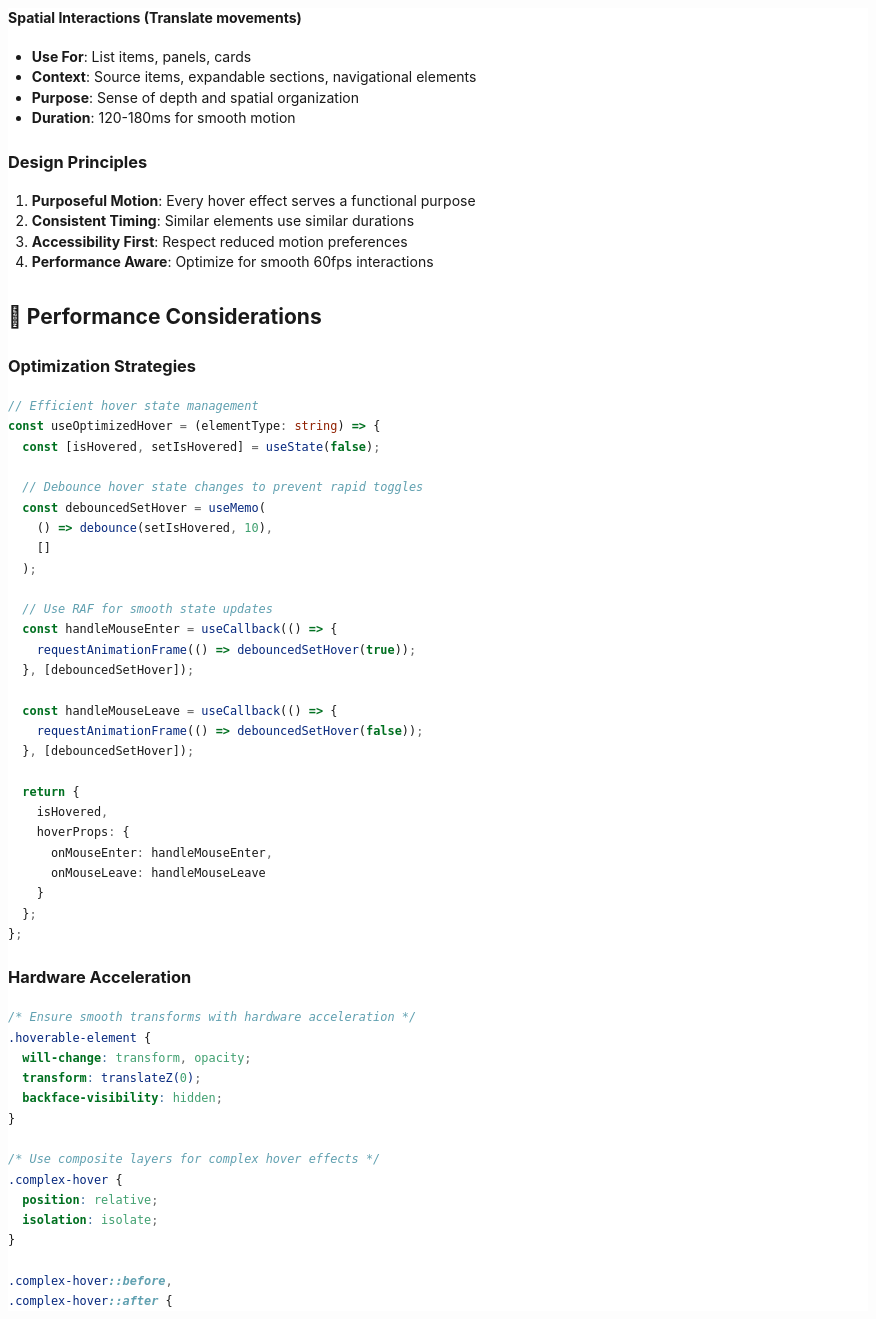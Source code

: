#### Spatial Interactions (Translate movements)
- **Use For**: List items, panels, cards
- **Context**: Source items, expandable sections, navigational elements
- **Purpose**: Sense of depth and spatial organization
- **Duration**: 120-180ms for smooth motion

### Design Principles
1. **Purposeful Motion**: Every hover effect serves a functional purpose
2. **Consistent Timing**: Similar elements use similar durations
3. **Accessibility First**: Respect reduced motion preferences
4. **Performance Aware**: Optimize for smooth 60fps interactions

## 🔧 Performance Considerations

### Optimization Strategies
```typescript
// Efficient hover state management
const useOptimizedHover = (elementType: string) => {
  const [isHovered, setIsHovered] = useState(false);
  
  // Debounce hover state changes to prevent rapid toggles
  const debouncedSetHover = useMemo(
    () => debounce(setIsHovered, 10),
    []
  );

  // Use RAF for smooth state updates
  const handleMouseEnter = useCallback(() => {
    requestAnimationFrame(() => debouncedSetHover(true));
  }, [debouncedSetHover]);

  const handleMouseLeave = useCallback(() => {
    requestAnimationFrame(() => debouncedSetHover(false));
  }, [debouncedSetHover]);

  return {
    isHovered,
    hoverProps: {
      onMouseEnter: handleMouseEnter,
      onMouseLeave: handleMouseLeave
    }
  };
};
```

### Hardware Acceleration
```css
/* Ensure smooth transforms with hardware acceleration */
.hoverable-element {
  will-change: transform, opacity;
  transform: translateZ(0);
  backface-visibility: hidden;
}

/* Use composite layers for complex hover effects */
.complex-hover {
  position: relative;
  isolation: isolate;
}

.complex-hover::before,
.complex-hover::after {
```